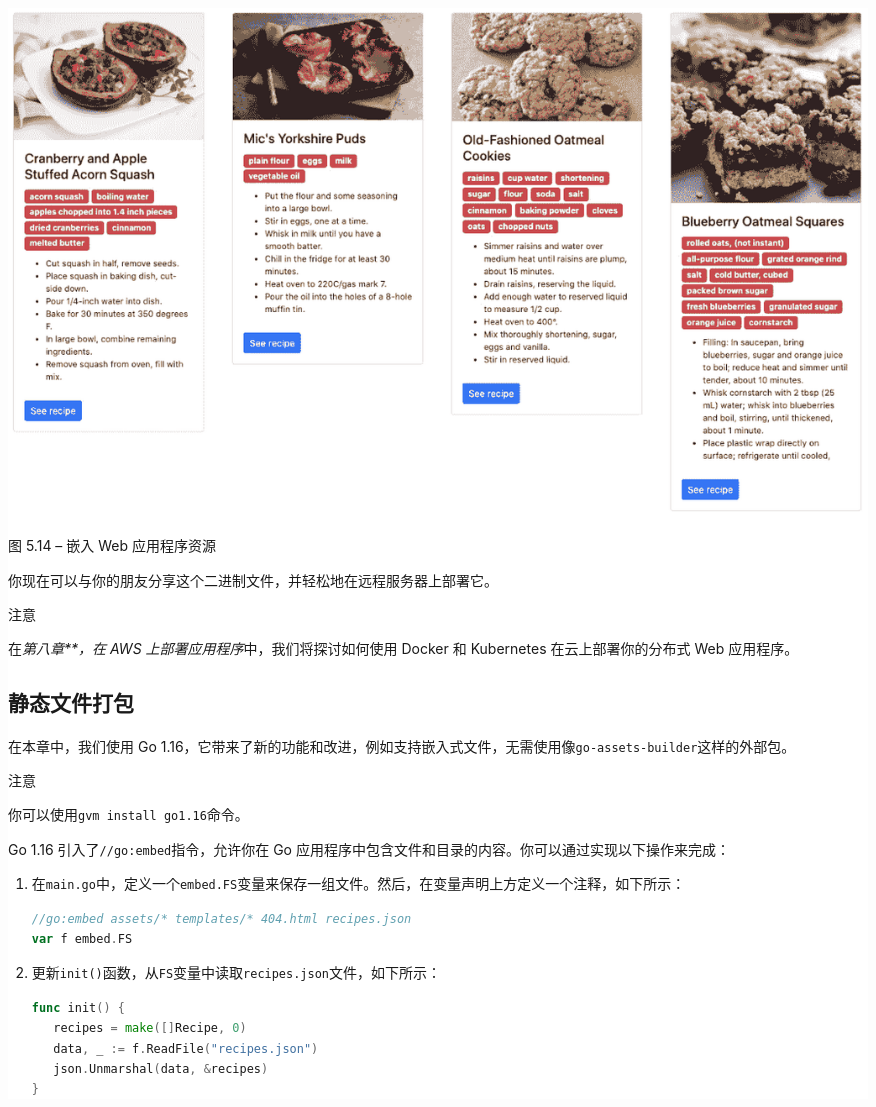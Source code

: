 ![图 5.14 – 嵌入 Web 应用程序资源](img/B17115_05_14_v2.jpg)

图 5.14 – 嵌入 Web 应用程序资源

你现在可以与你的朋友分享这个二进制文件，并轻松地在远程服务器上部署它。

注意

在*第八章**，在 AWS 上部署应用程序*中，我们将探讨如何使用 Docker 和 Kubernetes 在云上部署你的分布式 Web 应用程序。

## 静态文件打包

在本章中，我们使用 Go 1.16，它带来了新的功能和改进，例如支持嵌入式文件，无需使用像`go-assets-builder`这样的外部包。

注意

你可以使用`gvm install go1.16`命令。

Go 1.16 引入了`//go:embed`指令，允许你在 Go 应用程序中包含文件和目录的内容。你可以通过实现以下操作来完成：

1.  在`main.go`中，定义一个`embed.FS`变量来保存一组文件。然后，在变量声明上方定义一个注释，如下所示：

    ```go
    //go:embed assets/* templates/* 404.html recipes.json
    var f embed.FS
    ```

1.  更新`init()`函数，从`FS`变量中读取`recipes.json`文件，如下所示：

    ```go
    func init() {
       recipes = make([]Recipe, 0)
       data, _ := f.ReadFile("recipes.json")
       json.Unmarshal(data, &recipes)
    }
    ```
